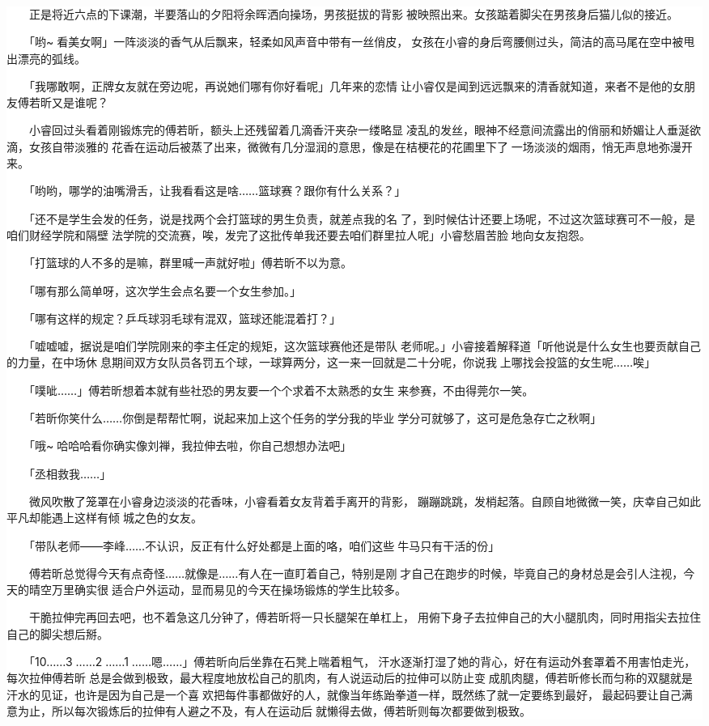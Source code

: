 　　正是将近六点的下课潮，半要落山的夕阳将余晖洒向操场，男孩挺拔的背影
被映照出来。女孩踮着脚尖在男孩身后猫儿似的接近。

　　「哟~ 看美女啊」一阵淡淡的香气从后飘来，轻柔如风声音中带有一丝俏皮，
女孩在小睿的身后弯腰侧过头，简洁的高马尾在空中被甩出漂亮的弧线。

　　「我哪敢啊，正牌女友就在旁边呢，再说她们哪有你好看呢」几年来的恋情
让小睿仅是闻到远远飘来的清香就知道，来者不是他的女朋友傅若昕又是谁呢？

　　小睿回过头看着刚锻炼完的傅若昕，额头上还残留着几滴香汗夹杂一缕略显
凌乱的发丝，眼神不经意间流露出的俏丽和娇媚让人垂涎欲滴，女孩自带淡雅的
花香在运动后被蒸了出来，微微有几分湿润的意思，像是在桔梗花的花圃里下了
一场淡淡的烟雨，悄无声息地弥漫开来。

　　「哟哟，哪学的油嘴滑舌，让我看看这是啥……篮球赛？跟你有什么关系？」

　　「还不是学生会发的任务，说是找两个会打篮球的男生负责，就差点我的名
了，到时候估计还要上场呢，不过这次篮球赛可不一般，是咱们财经学院和隔壁
法学院的交流赛，唉，发完了这批传单我还要去咱们群里拉人呢」小睿愁眉苦脸
地向女友抱怨。

　　「打篮球的人不多的是嘛，群里喊一声就好啦」傅若昕不以为意。

　　「哪有那么简单呀，这次学生会点名要一个女生参加。」

　　「哪有这样的规定？乒乓球羽毛球有混双，篮球还能混着打？」

　　「嘘嘘嘘，据说是咱们学院刚来的李主任定的规矩，这次篮球赛他还是带队
老师呢。」小睿接着解释道「听他说是什么女生也要贡献自己的力量，在中场休
息期间双方女队员各罚五个球，一球算两分，这一来一回就是二十分呢，你说我
上哪找会投篮的女生呢……唉」

　　「噗呲……」傅若昕想着本就有些社恐的男友要一个个求着不太熟悉的女生
来参赛，不由得莞尔一笑。

　　「若昕你笑什么……你倒是帮帮忙啊，说起来加上这个任务的学分我的毕业
学分可就够了，这可是危急存亡之秋啊」

　　「哦~ 哈哈哈看你确实像刘禅，我拉伸去啦，你自己想想办法吧」

　　「丞相救我……」

　　微风吹散了笼罩在小睿身边淡淡的花香味，小睿看着女友背着手离开的背影，
蹦蹦跳跳，发梢起落。自顾自地微微一笑，庆幸自己如此平凡却能遇上这样有倾
城之色的女友。

　　「带队老师——李峰……不认识，反正有什么好处都是上面的咯，咱们这些
牛马只有干活的份」

　　傅若昕总觉得今天有点奇怪……就像是……有人在一直盯着自己，特别是刚
才自己在跑步的时候，毕竟自己的身材总是会引人注视，今天的晴空万里确实很
适合户外运动，显而易见的今天在操场锻炼的学生比较多。

　　干脆拉伸完再回去吧，也不着急这几分钟了，傅若昕将一只长腿架在单杠上，
用俯下身子去拉伸自己的大小腿肌肉，同时用指尖去拉住自己的脚尖想后掰。

　　「10……3 ……2 ……1 ……嗯……」傅若昕向后坐靠在石凳上喘着粗气，
汗水逐渐打湿了她的背心，好在有运动外套罩着不用害怕走光，每次拉伸傅若昕
总是会做到极致，最大程度地放松自己的肌肉，有人说运动后的拉伸可以防止变
成肌肉腿，傅若昕修长而匀称的双腿就是汗水的见证，也许是因为自己是一个喜
欢把每件事都做好的人，就像当年练跆拳道一样，既然练了就一定要练到最好，
最起码要让自己满意为止，所以每次锻炼后的拉伸有人避之不及，有人在运动后
就懒得去做，傅若昕则每次都要做到极致。
